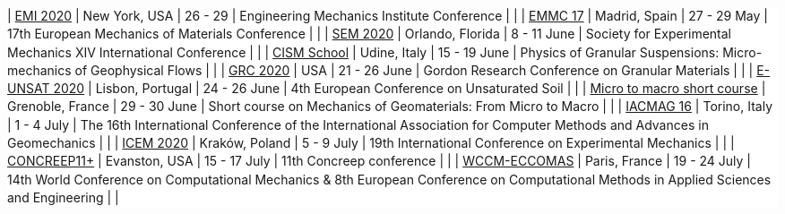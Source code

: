 | [EMI 2020](https://www.emi-conference.org/)                                                                                                                                                                                                                                                  | New York, USA                  | 26 - 29                  | Engineering Mechanics Institute Conference                                                                                                     |               |
| [EMMC 17](http://www.emmc17.org/)                                                                                                                                                                                                                                                            | Madrid, Spain                  | 27 - 29 May              | 17th European Mechanics of Materials Conference                                                                                                |               |
| [SEM 2020](https://sem.org/annual)                                                                                                                                                                                                                                                           | Orlando, Florida               | 8 - 11 June              | Society for Experimental Mechanics XIV International Conference                                                                                |               |
| [CISM School](https://www.cism.it/en/activities/courses/C2007/)                                                                                                                                                                                                                              | Udine, Italy                   | 15 - 19 June             | Physics of Granular Suspensions: Micro-mechanics of Geophysical Flows                                                                          |               |
| [GRC 2020](https://www.grc.org/granular-matter-conference/2020/)                                                                                                                                                                                                                             | USA                            | 21 - 26 June             | Gordon Research Conference on Granular Materials                                                                                               |               |
| [E-UNSAT 2020](https://eunsat2020.tecnico.ulisboa.pt/)                                                                                                                                                                                                                                       | Lisbon, Portugal               | 24 - 26 June             | 4th European Conference on Unsaturated Soil                                                                                                    |               |
| [Micro to macro short course](http://alertgeomaterials.eu/data/posts/A5_shortcourse_Grenoble_Iacmag2020_V7_symp.pdf)                                                                                                                                                                         | Grenoble, France               | 29 - 30 June             | Short course on Mechanics of Geomaterials: From Micro to Macro                                                                                 |               |
| [IACMAG 16](http://www.symposium.it/en/events/2020/16th-international-conference-of-iacmag)                                                                                                                                                                                                  | Torino, Italy                  | 1 - 4 July               | The 16th International Conference of the International Association for Computer Methods and Advances in Geomechanics                           |               |
| [ICEM 2020](https://icem19.org/)                                                                                                                                                                                                                                                             | Kraków, Poland                 | 5 - 9 July               | 19th International Conference on Experimental Mechanics                                                                                        |               |
| [CONCREEP11+](https://www.concreep.org/concreep11)                                                                                                                                                                                                                                           | Evanston, USA                  | 15 - 17 July             | 11th Concreep conference                                                                                                                       |               |
| [WCCM-ECCOMAS](https://www.wccm-eccomas2020.org/frontal/default.asp)                                                                                                                                                                                                                         | Paris, France                  | 19 - 24 July             | 14th World Conference on Computational Mechanics & 8th European Conference on Computational Methods in Applied Sciences and Engineering        |               |